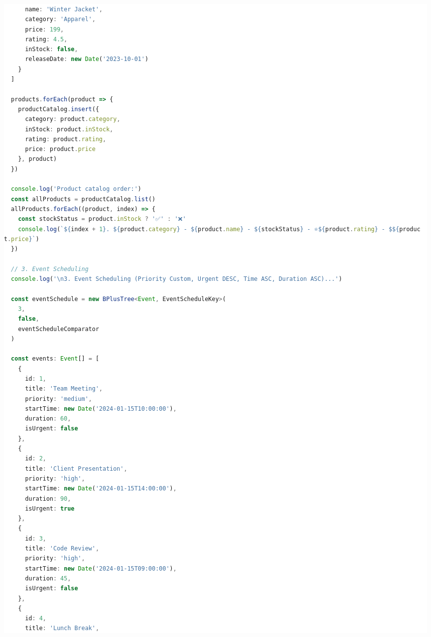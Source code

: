 ```ts
      name: 'Winter Jacket',
      category: 'Apparel',
      price: 199,
      rating: 4.5,
      inStock: false,
      releaseDate: new Date('2023-10-01')
    }
  ]

  products.forEach(product => {
    productCatalog.insert({
      category: product.category,
      inStock: product.inStock,
      rating: product.rating,
      price: product.price
    }, product)
  })

  console.log('Product catalog order:')
  const allProducts = productCatalog.list()
  allProducts.forEach((product, index) => {
    const stockStatus = product.inStock ? '✅' : '❌'
    console.log(`${index + 1}. ${product.category} - ${product.name} - ${stockStatus} - ⭐${product.rating} - $${product.price}`)
  })

  // 3. Event Scheduling
  console.log('\n3. Event Scheduling (Priority Custom, Urgent DESC, Time ASC, Duration ASC)...')

  const eventSchedule = new BPlusTree<Event, EventScheduleKey>(
    3,
    false,
    eventScheduleComparator
  )

  const events: Event[] = [
    {
      id: 1,
      title: 'Team Meeting',
      priority: 'medium',
      startTime: new Date('2024-01-15T10:00:00'),
      duration: 60,
      isUrgent: false
    },
    {
      id: 2,
      title: 'Client Presentation',
      priority: 'high',
      startTime: new Date('2024-01-15T14:00:00'),
      duration: 90,
      isUrgent: true
    },
    {
      id: 3,
      title: 'Code Review',
      priority: 'high',
      startTime: new Date('2024-01-15T09:00:00'),
      duration: 45,
      isUrgent: false
    },
    {
      id: 4,
      title: 'Lunch Break',
```